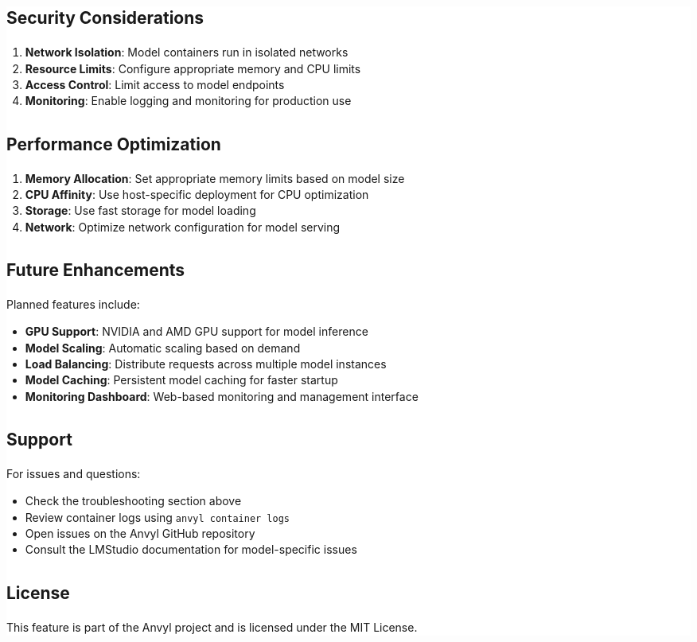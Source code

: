 ## Security Considerations

1. **Network Isolation**: Model containers run in isolated networks
2. **Resource Limits**: Configure appropriate memory and CPU limits
3. **Access Control**: Limit access to model endpoints
4. **Monitoring**: Enable logging and monitoring for production use

## Performance Optimization

1. **Memory Allocation**: Set appropriate memory limits based on model size
2. **CPU Affinity**: Use host-specific deployment for CPU optimization
3. **Storage**: Use fast storage for model loading
4. **Network**: Optimize network configuration for model serving

## Future Enhancements

Planned features include:
- **GPU Support**: NVIDIA and AMD GPU support for model inference
- **Model Scaling**: Automatic scaling based on demand
- **Load Balancing**: Distribute requests across multiple model instances
- **Model Caching**: Persistent model caching for faster startup
- **Monitoring Dashboard**: Web-based monitoring and management interface

## Support

For issues and questions:
- Check the troubleshooting section above
- Review container logs using `anvyl container logs`
- Open issues on the Anvyl GitHub repository
- Consult the LMStudio documentation for model-specific issues

## License

This feature is part of the Anvyl project and is licensed under the MIT License.
